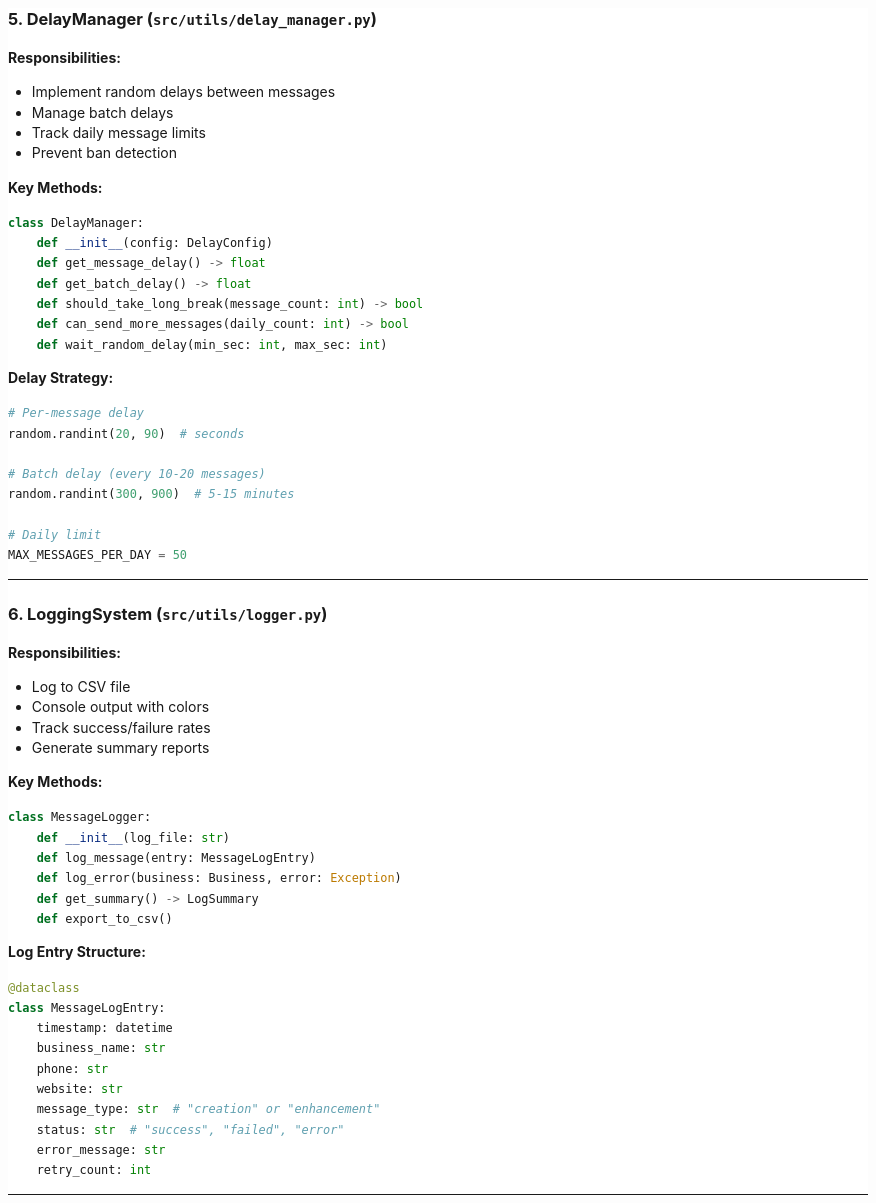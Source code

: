 
### 5. **DelayManager** (`src/utils/delay_manager.py`)

**Responsibilities:**
- Implement random delays between messages
- Manage batch delays
- Track daily message limits
- Prevent ban detection

**Key Methods:**
```python
class DelayManager:
    def __init__(config: DelayConfig)
    def get_message_delay() -> float
    def get_batch_delay() -> float
    def should_take_long_break(message_count: int) -> bool
    def can_send_more_messages(daily_count: int) -> bool
    def wait_random_delay(min_sec: int, max_sec: int)
```

**Delay Strategy:**
```python
# Per-message delay
random.randint(20, 90)  # seconds

# Batch delay (every 10-20 messages)
random.randint(300, 900)  # 5-15 minutes

# Daily limit
MAX_MESSAGES_PER_DAY = 50
```

---

### 6. **LoggingSystem** (`src/utils/logger.py`)

**Responsibilities:**
- Log to CSV file
- Console output with colors
- Track success/failure rates
- Generate summary reports

**Key Methods:**
```python
class MessageLogger:
    def __init__(log_file: str)
    def log_message(entry: MessageLogEntry)
    def log_error(business: Business, error: Exception)
    def get_summary() -> LogSummary
    def export_to_csv()
```

**Log Entry Structure:**
```python
@dataclass
class MessageLogEntry:
    timestamp: datetime
    business_name: str
    phone: str
    website: str
    message_type: str  # "creation" or "enhancement"
    status: str  # "success", "failed", "error"
    error_message: str
    retry_count: int
```

---